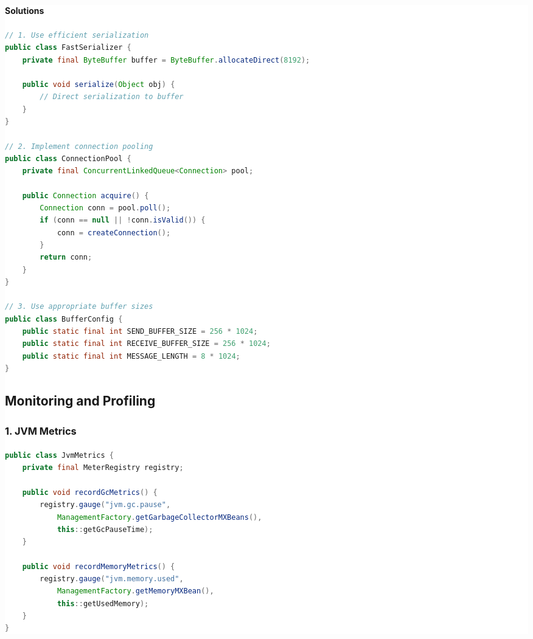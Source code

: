 #### Solutions
```java
// 1. Use efficient serialization
public class FastSerializer {
    private final ByteBuffer buffer = ByteBuffer.allocateDirect(8192);
    
    public void serialize(Object obj) {
        // Direct serialization to buffer
    }
}

// 2. Implement connection pooling
public class ConnectionPool {
    private final ConcurrentLinkedQueue<Connection> pool;
    
    public Connection acquire() {
        Connection conn = pool.poll();
        if (conn == null || !conn.isValid()) {
            conn = createConnection();
        }
        return conn;
    }
}

// 3. Use appropriate buffer sizes
public class BufferConfig {
    public static final int SEND_BUFFER_SIZE = 256 * 1024;
    public static final int RECEIVE_BUFFER_SIZE = 256 * 1024;
    public static final int MESSAGE_LENGTH = 8 * 1024;
}
```

## Monitoring and Profiling

### 1. JVM Metrics
```java
public class JvmMetrics {
    private final MeterRegistry registry;
    
    public void recordGcMetrics() {
        registry.gauge("jvm.gc.pause", 
            ManagementFactory.getGarbageCollectorMXBeans(),
            this::getGcPauseTime);
    }
    
    public void recordMemoryMetrics() {
        registry.gauge("jvm.memory.used",
            ManagementFactory.getMemoryMXBean(),
            this::getUsedMemory);
    }
}
```
